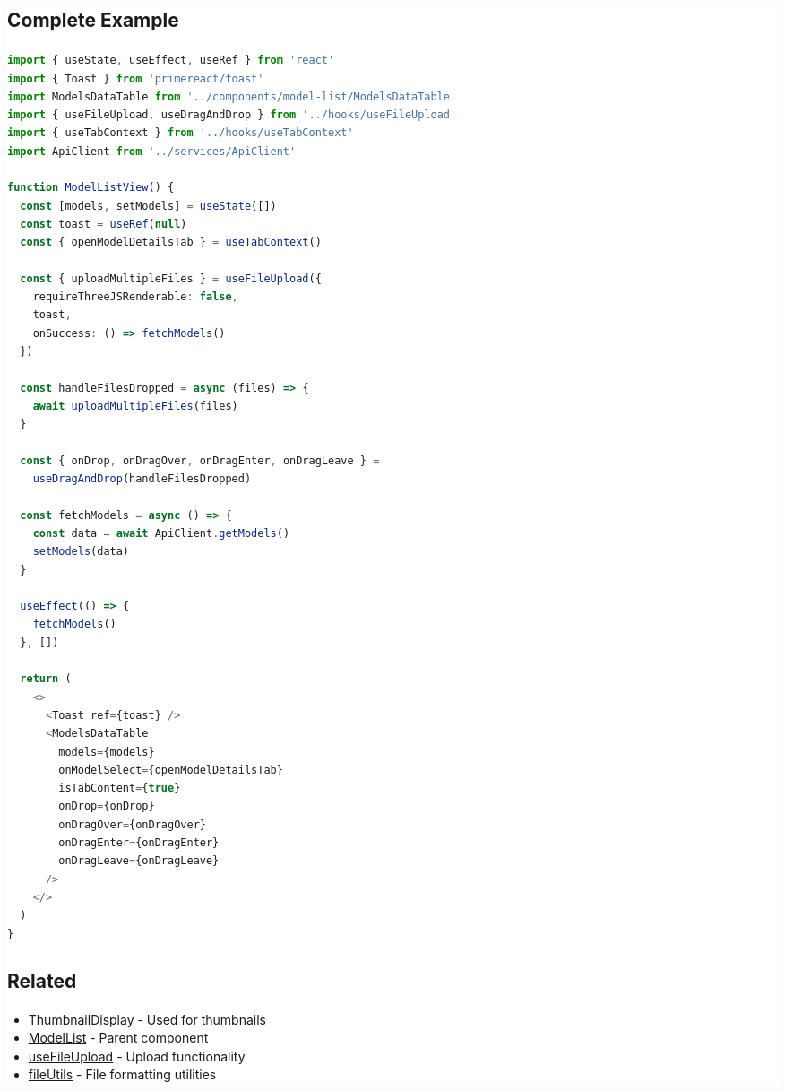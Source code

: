 ## Complete Example

```typescript
import { useState, useEffect, useRef } from 'react'
import { Toast } from 'primereact/toast'
import ModelsDataTable from '../components/model-list/ModelsDataTable'
import { useFileUpload, useDragAndDrop } from '../hooks/useFileUpload'
import { useTabContext } from '../hooks/useTabContext'
import ApiClient from '../services/ApiClient'

function ModelListView() {
  const [models, setModels] = useState([])
  const toast = useRef(null)
  const { openModelDetailsTab } = useTabContext()

  const { uploadMultipleFiles } = useFileUpload({
    requireThreeJSRenderable: false,
    toast,
    onSuccess: () => fetchModels()
  })

  const handleFilesDropped = async (files) => {
    await uploadMultipleFiles(files)
  }

  const { onDrop, onDragOver, onDragEnter, onDragLeave } = 
    useDragAndDrop(handleFilesDropped)

  const fetchModels = async () => {
    const data = await ApiClient.getModels()
    setModels(data)
  }

  useEffect(() => {
    fetchModels()
  }, [])

  return (
    <>
      <Toast ref={toast} />
      <ModelsDataTable
        models={models}
        onModelSelect={openModelDetailsTab}
        isTabContent={true}
        onDrop={onDrop}
        onDragOver={onDragOver}
        onDragEnter={onDragEnter}
        onDragLeave={onDragLeave}
      />
    </>
  )
}
```

## Related

- [ThumbnailDisplay](./ThumbnailDisplay.md) - Used for thumbnails
- [ModelList](./ModelList.md) - Parent component
- [useFileUpload](../hooks/useFileUpload.md) - Upload functionality
- [fileUtils](../utils/fileUtils.md) - File formatting utilities
